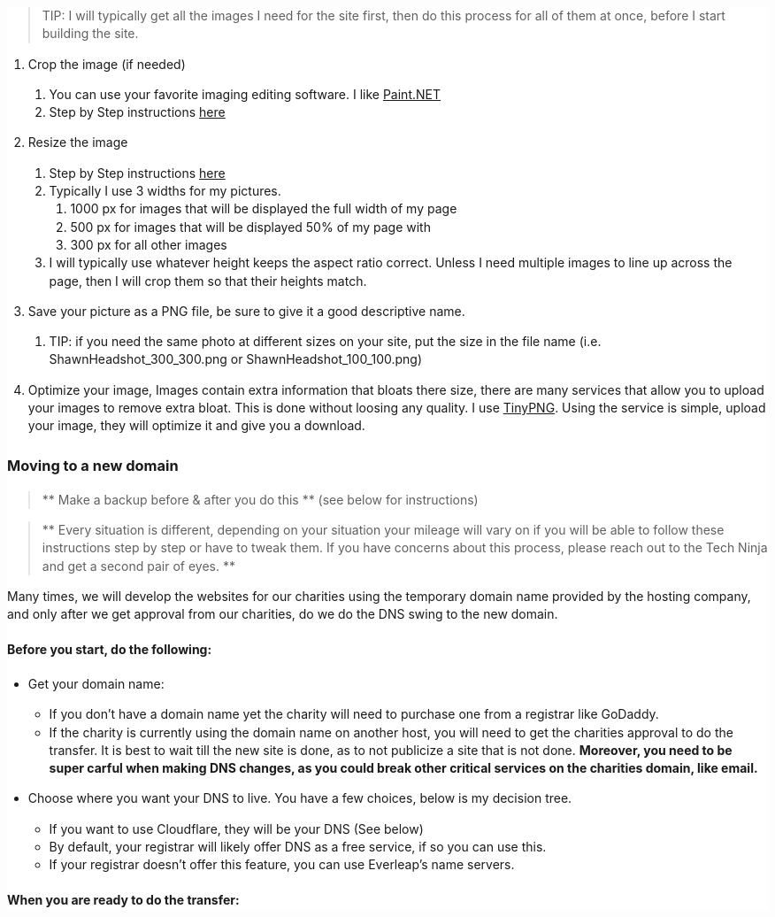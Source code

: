 > TIP: I will typically get all the images I need for the site first, then do this process for all of them at once, before I start building the site.  

1. Crop the image (if needed)
   1. You can use your favorite imaging editing software. I like [Paint.NET](https://www.getpaint.net/)
   2. Step by Step instructions [here](https://www.techwalla.com/articles/how-to-crop-a-photo-using-paintnet) 

2. Resize the image
   1. Step by Step instructions [here](https://www.wikihow.com/Resize-an-Image-With-Paint.Net)
   2. Typically I use 3 widths for my pictures. 
      1. 1000 px for images that will be displayed the full width of my page
      2. 500 px for images that will be displayed 50% of my page with
      3. 300 px for all other images
   3. I will typically use whatever height keeps the aspect ratio correct. Unless I need multiple images to line up across the page, then I will crop them so that their heights match. 

3. Save your picture as a PNG file, be sure to give it a good descriptive name.
   1. TIP: if you need the same photo at different sizes on your site, put the size in the file name (i.e. ShawnHeadshot_300_300.png or ShawnHeadshot_100_100.png)

4. Optimize your image, Images contain extra information that bloats there size, there are many services that allow you to upload your images to remove extra bloat. This is done without loosing any quality. I use [TinyPNG](https://tinypng.com/). Using the service is simple, upload your image, they will optimize it and give you a download.

### Moving to a new domain

> ** Make a backup before & after you do this ** (see below for instructions)

> ** Every situation is different, depending on your situation your mileage will vary on if you will be able to follow these instructions step by step or have to tweak them. If you have concerns about this process, please reach out to the Tech Ninja and get a second pair of eyes. **

Many times, we will develop the websites for our charities using the temporary domain name provided by the hosting company, and only after we get approval from our charities, do we do the DNS swing to the new domain.

#### Before you start, do the following:

- Get your domain name:
   - If you don’t have a domain name yet the charity will need to purchase one from a registrar like GoDaddy.
   - If the charity is currently using the domain name on another host, you will need to get the charities approval to do the transfer. It is best to wait till the new site is done, as to not publicize a site that is not done. **Moreover, you need to be super carful when making DNS changes, as you could break other critical services on the charities domain, like email.**

- Choose where you want your DNS to live. You have a few choices, below is my decision tree. 
   - If you want to use Cloudflare, they will be your DNS (See below)
   - By default, your registrar will likely offer DNS as a free service, if so you can use this. 
   - If your registrar doesn’t offer this feature, you can use Everleap’s name servers. 

#### When you are ready to do the transfer:
